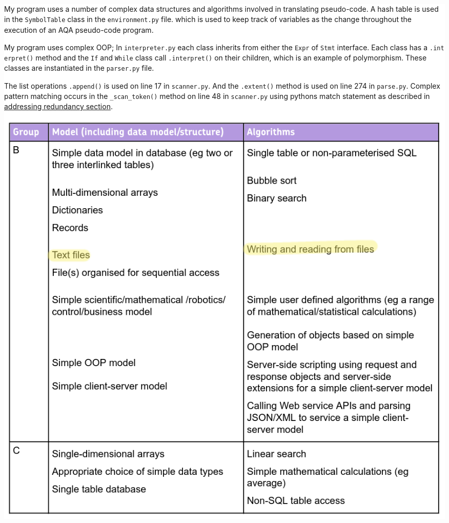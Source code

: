 My program uses a number of complex data structures and algorithms involved in translating pseudo-code. A hash table is used in the `SymbolTable` class in the `environment.py` file. which  is used to keep track of variables as the change throughout the execution of an AQA pseudo-code program.

My program uses complex OOP; In `interpreter.py` each class inherits from either the `Expr` of `Stmt` interface. Each class has a `.interpret()` method and the `If` and `While` class call `.interpret()` on their children, which is an example of polymorphism. These classes are instantiated in the `parser.py` file.

The list operations `.append()` is used on line 17  in `scanner.py`. And the `.extent()` method is used on line 274 in `parse.py`. Complex pattern matching occurs in the `_scan_token()` method on line 48 in `scanner.py` using pythons match statement as described in [addressing redundancy section](#using-match-statement).

![Table B](assets/table_b.png)
